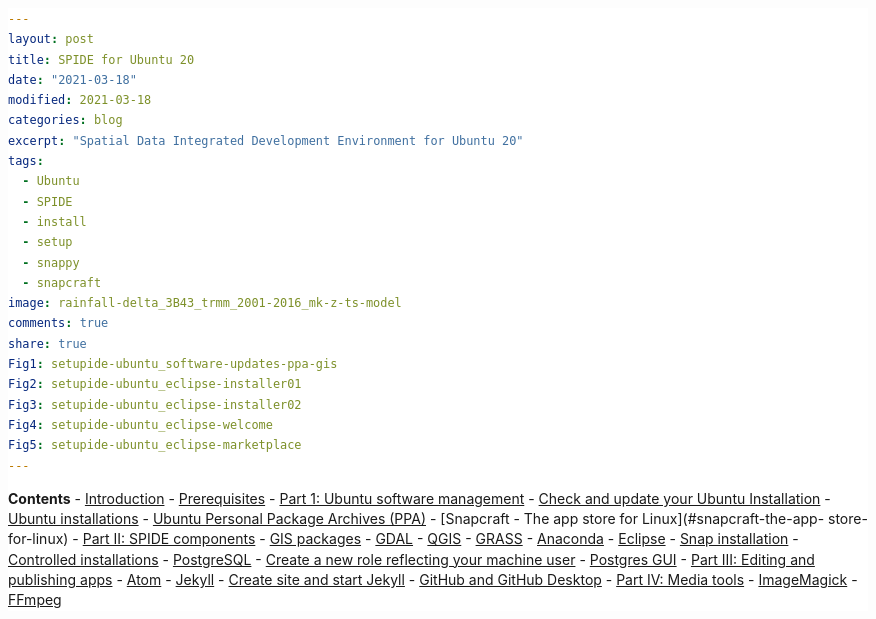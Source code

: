 ```yaml
---
layout: post
title: SPIDE for Ubuntu 20
date: "2021-03-18"
modified: 2021-03-18
categories: blog
excerpt: "Spatial Data Integrated Development Environment for Ubuntu 20"
tags:
  - Ubuntu
  - SPIDE
  - install
  - setup
  - snappy
  - snapcraft
image: rainfall-delta_3B43_trmm_2001-2016_mk-z-ts-model
comments: true
share: true
Fig1: setupide-ubuntu_software-updates-ppa-gis
Fig2: setupide-ubuntu_eclipse-installer01
Fig3: setupide-ubuntu_eclipse-installer02
Fig4: setupide-ubuntu_eclipse-welcome
Fig5: setupide-ubuntu_eclipse-marketplace
---
```

**Contents**
	- [Introduction](#introduction)
	- [Prerequisites](#prerequisites)
	- [Part 1: Ubuntu software management](#part-1-ubuntu-software-management)
		- [Check and update your Ubuntu Installation](#check-and-update-your-ubuntu-installation)
		- [Ubuntu installations](#ubuntu-installations)
			- [Ubuntu Personal Package Archives (PPA)](#ubuntu-personal-package-archives-ppa)
			- [Snapcraft - The app store for Linux](#snapcraft-the-app- store-for-linux)
	- [Part II: SPIDE components](#part-ii-spide-components)
		- [GIS packages](#gis-packages)
			- [GDAL](#gdal)
			- [QGIS](#qgis)
			- [GRASS](#grass)
		- [Anaconda](#anaconda)
		- [Eclipse](#eclipse)
			- [Snap installation](#snap-installation)
			- [Controlled installations](#controlled-installations)
		- [PostgreSQL](#postgresql)
			- [Create a new role reflecting your machine user](#create-a-new-role-reflecting-your-machine-user)
			- [Postgres GUI](#postgres-gui)
	- [Part III: Editing and publishing apps](#part-iii-editing-and-publishing-apps)
		- [Atom](#atom)
		- [Jekyll](#jekyll)
			- [Create site and start Jekyll](#create-site-and-start-jekyll)
		- [GitHub and GitHub Desktop](#github-and-github-desktop)
	- [Part IV: Media tools](#part-iv-media-tools)
		- [ImageMagick](#imagemagick)
		- [FFmpeg](#ffmpeg)
